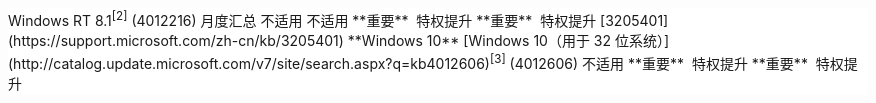 </td>
</tr>
<tr>
<td style="border:1px solid black;">
Windows RT 8.1<sup>[2]</sup>  
(4012216)  
月度汇总

</td>
<td style="border:1px solid black;">
不适用

</td>
<td style="border:1px solid black;">
不适用

</td>
<td style="border:1px solid black;">
**重要**   
特权提升

</td>
<td style="border:1px solid black;">
**重要**   
特权提升

</td>
<td style="border:1px solid black;">
[3205401](https://support.microsoft.com/zh-cn/kb/3205401)

</td>
</tr>
<tr>
<td style="border:1px solid black;" colspan="6">
**Windows 10**

</td>
</tr>
<tr>
<td style="border:1px solid black;">
[Windows 10（用于 32 位系统）](http://catalog.update.microsoft.com/v7/site/search.aspx?q=kb4012606)<sup>[3]</sup>  
(4012606)

</td>
<td style="border:1px solid black;">
不适用

</td>
<td style="border:1px solid black;">
**重要**   
特权提升

</td>
<td style="border:1px solid black;">
**重要**   
特权提升
